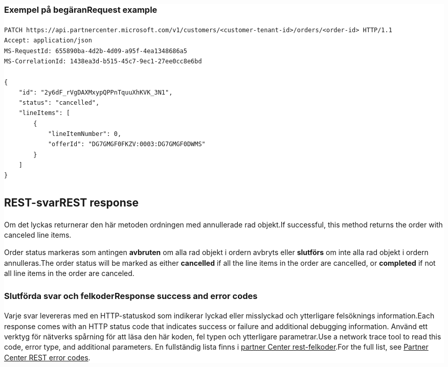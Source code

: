 ### <a name="request-example"></a><span data-ttu-id="a100b-143">Exempel på begäran</span><span class="sxs-lookup"><span data-stu-id="a100b-143">Request example</span></span>

```http
PATCH https://api.partnercenter.microsoft.com/v1/customers/<customer-tenant-id>/orders/<order-id> HTTP/1.1
Accept: application/json
MS-RequestId: 655890ba-4d2b-4d09-a95f-4ea1348686a5
MS-CorrelationId: 1438ea3d-b515-45c7-9ec1-27ee0cc8e6bd

{
    "id": "2y6dF_rVgDAXMxypQPPnTquuXhKVK_3N1",
    "status": "cancelled",
    "lineItems": [
        {
            "lineItemNumber": 0,
            "offerId": "DG7GMGF0FKZV:0003:DG7GMGF0DWMS"
        }
    ]
}
```

## <a name="rest-response"></a><span data-ttu-id="a100b-144">REST-svar</span><span class="sxs-lookup"><span data-stu-id="a100b-144">REST response</span></span>

<span data-ttu-id="a100b-145">Om det lyckas returnerar den här metoden ordningen med annullerade rad objekt.</span><span class="sxs-lookup"><span data-stu-id="a100b-145">If successful, this method returns the order with canceled line items.</span></span>

<span data-ttu-id="a100b-146">Order status markeras som antingen **avbruten** om alla rad objekt i ordern avbryts eller **slutförs** om inte alla rad objekt i ordern annulleras.</span><span class="sxs-lookup"><span data-stu-id="a100b-146">The order status will be marked as either **cancelled** if all the line items in the order are cancelled, or **completed** if not all line items in the order are canceled.</span></span>

### <a name="response-success-and-error-codes"></a><span data-ttu-id="a100b-147">Slutförda svar och felkoder</span><span class="sxs-lookup"><span data-stu-id="a100b-147">Response success and error codes</span></span>

<span data-ttu-id="a100b-148">Varje svar levereras med en HTTP-statuskod som indikerar lyckad eller misslyckad och ytterligare felsöknings information.</span><span class="sxs-lookup"><span data-stu-id="a100b-148">Each response comes with an HTTP status code that indicates success or failure and additional debugging information.</span></span> <span data-ttu-id="a100b-149">Använd ett verktyg för nätverks spårning för att läsa den här koden, fel typen och ytterligare parametrar.</span><span class="sxs-lookup"><span data-stu-id="a100b-149">Use a network trace tool to read this code, error type, and additional parameters.</span></span> <span data-ttu-id="a100b-150">En fullständig lista finns i [partner Center rest-felkoder](error-codes.md).</span><span class="sxs-lookup"><span data-stu-id="a100b-150">For the full list, see [Partner Center REST error codes](error-codes.md).</span></span>
